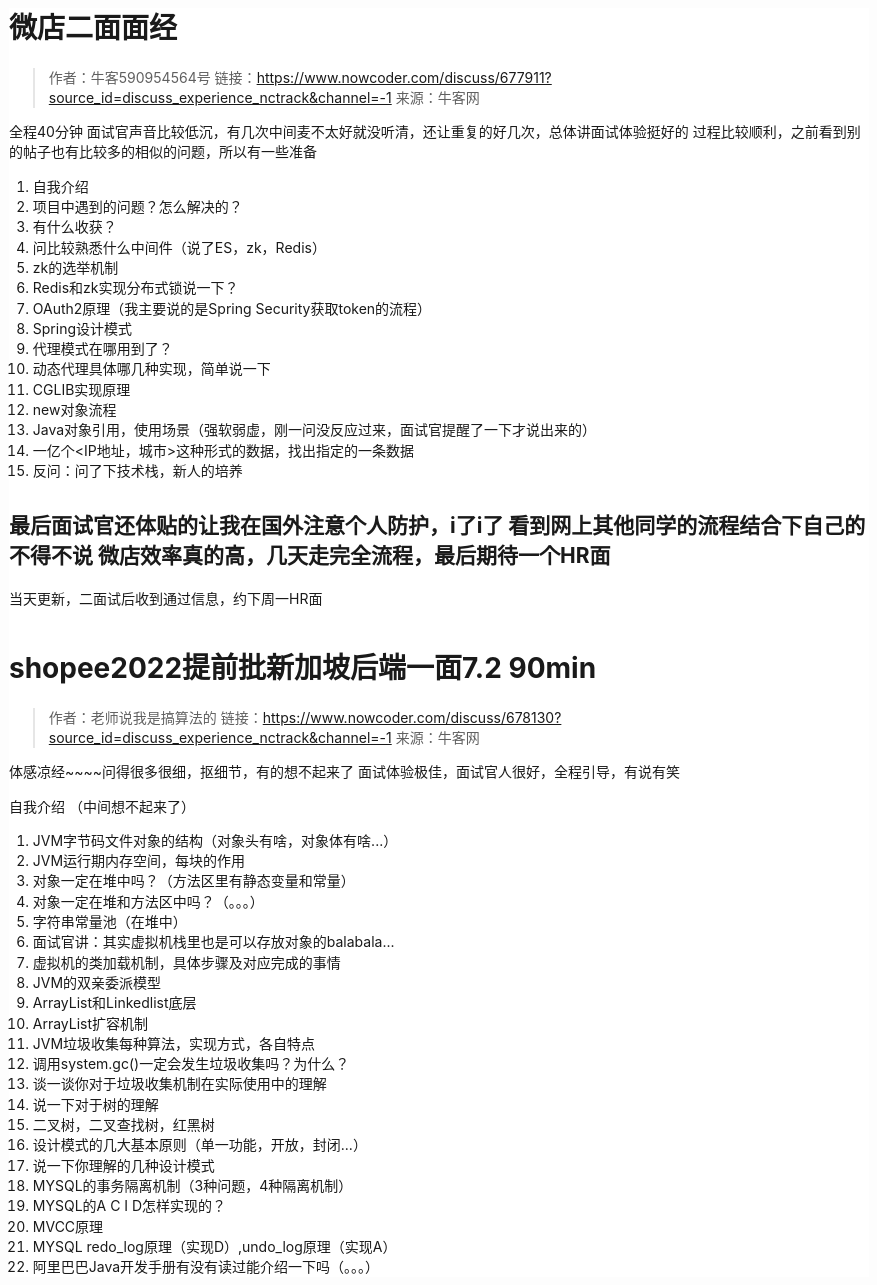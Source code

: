 # 微店二面面经

> 作者：牛客590954564号
链接：https://www.nowcoder.com/discuss/677911?source_id=discuss_experience_nctrack&channel=-1
来源：牛客网

全程40分钟
面试官声音比较低沉，有几次中间麦不太好就没听清，还让重复的好几次，总体讲面试体验挺好的
过程比较顺利，之前看到别的帖子也有比较多的相似的问题，所以有一些准备
1. 自我介绍
2. 项目中遇到的问题？怎么解决的？
3. 有什么收获？
4. 问比较熟悉什么中间件（说了ES，zk，Redis）
5. zk的选举机制
6. Redis和zk实现分布式锁说一下？
7. OAuth2原理（我主要说的是Spring Security获取token的流程）
8. Spring设计模式
9. 代理模式在哪用到了？
10. 动态代理具体哪几种实现，简单说一下
11. CGLIB实现原理
12. new对象流程
13. Java对象引用，使用场景（强软弱虚，刚一问没反应过来，面试官提醒了一下才说出来的）
14. 一亿个<IP地址，城市>这种形式的数据，找出指定的一条数据
15. 反问：问了下技术栈，新人的培养

最后面试官还体贴的让我在国外注意个人防护，i了i了
看到网上其他同学的流程结合下自己的 不得不说 微店效率真的高，几天走完全流程，最后期待一个HR面
--------------------------------
当天更新，二面试后收到通过信息，约下周一HR面

# shopee2022提前批新加坡后端一面7.2 90min 

> 作者：老师说我是搞算法的
链接：https://www.nowcoder.com/discuss/678130?source_id=discuss_experience_nctrack&channel=-1
来源：牛客网

体感凉经~~~~问得很多很细，抠细节，有的想不起来了
面试体验极佳，面试官人很好，全程引导，有说有笑

自我介绍
（中间想不起来了）

1. JVM字节码文件对象的结构（对象头有啥，对象体有啥...）
2. JVM运行期内存空间，每块的作用
3. 对象一定在堆中吗？（方法区里有静态变量和常量）
4. 对象一定在堆和方法区中吗？（。。。）
5. 字符串常量池（在堆中）
6. 面试官讲：其实虚拟机栈里也是可以存放对象的balabala...
7. 虚拟机的类加载机制，具体步骤及对应完成的事情
8. JVM的双亲委派模型
9. ArrayList和Linkedlist底层
10. ArrayList扩容机制
11. JVM垃圾收集每种算法，实现方式，各自特点
12. 调用system.gc()一定会发生垃圾收集吗？为什么？
13. 谈一谈你对于垃圾收集机制在实际使用中的理解
14. 说一下对于树的理解
15. 二叉树，二叉查找树，红黑树
16. 设计模式的几大基本原则（单一功能，开放，封闭...）
17. 说一下你理解的几种设计模式
18. MYSQL的事务隔离机制（3种问题，4种隔离机制）
19. MYSQL的A C I D怎样实现的？
20. MVCC原理
21. MYSQL redo_log原理（实现D）,undo_log原理（实现A）
22. 阿里巴巴Java开发手册有没有读过能介绍一下吗（。。。）